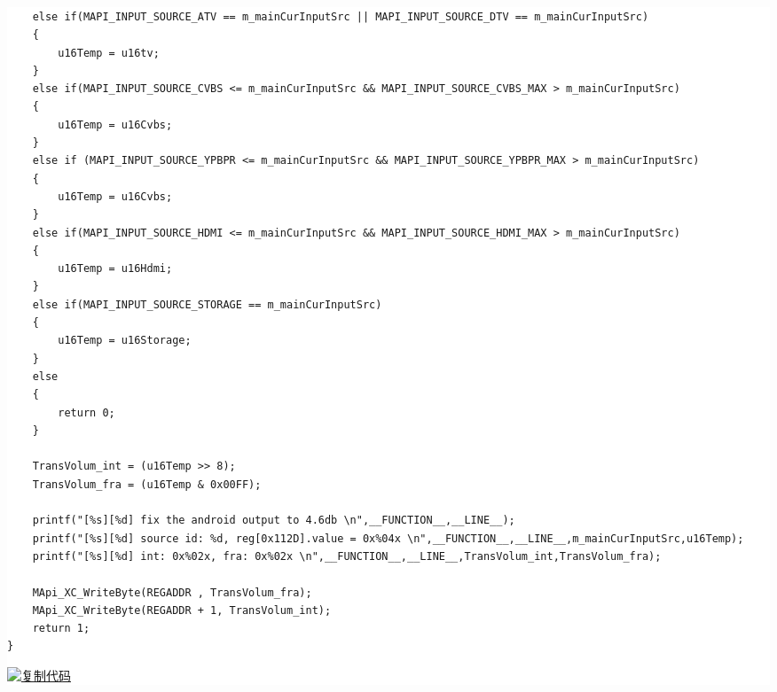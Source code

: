 ```
    else if(MAPI_INPUT_SOURCE_ATV == m_mainCurInputSrc || MAPI_INPUT_SOURCE_DTV == m_mainCurInputSrc)
    {
        u16Temp = u16tv;
    }
    else if(MAPI_INPUT_SOURCE_CVBS <= m_mainCurInputSrc && MAPI_INPUT_SOURCE_CVBS_MAX > m_mainCurInputSrc)
    {
        u16Temp = u16Cvbs;
    }
    else if (MAPI_INPUT_SOURCE_YPBPR <= m_mainCurInputSrc && MAPI_INPUT_SOURCE_YPBPR_MAX > m_mainCurInputSrc)
    {
        u16Temp = u16Cvbs;
    }
    else if(MAPI_INPUT_SOURCE_HDMI <= m_mainCurInputSrc && MAPI_INPUT_SOURCE_HDMI_MAX > m_mainCurInputSrc)
    {
        u16Temp = u16Hdmi;
    }
    else if(MAPI_INPUT_SOURCE_STORAGE == m_mainCurInputSrc)
    {
        u16Temp = u16Storage;
    }
    else
    {
        return 0;
    }

    TransVolum_int = (u16Temp >> 8);
    TransVolum_fra = (u16Temp & 0x00FF);

    printf("[%s][%d] fix the android output to 4.6db \n",__FUNCTION__,__LINE__);
    printf("[%s][%d] source id: %d, reg[0x112D].value = 0x%04x \n",__FUNCTION__,__LINE__,m_mainCurInputSrc,u16Temp);
    printf("[%s][%d] int: 0x%02x, fra: 0x%02x \n",__FUNCTION__,__LINE__,TransVolum_int,TransVolum_fra);

    MApi_XC_WriteByte(REGADDR , TransVolum_fra);
    MApi_XC_WriteByte(REGADDR + 1, TransVolum_int);
    return 1;
}
```

[![复制代码](https://common.cnblogs.com/images/copycode.gif)](javascript:void(0);)